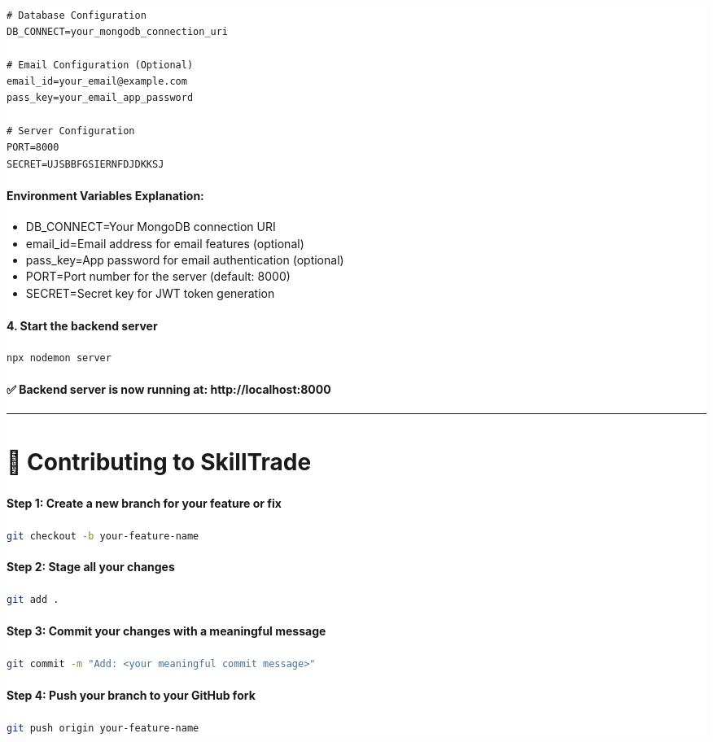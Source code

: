 ```bash
```
```env
# Database Configuration
DB_CONNECT=your_mongodb_connection_uri

# Email Configuration (Optional)
email_id=your_email@example.com
pass_key=your_email_app_password

# Server Configuration
PORT=8000
SECRET=UJSBBFGSIERNFDJDKKSJ
```
 
#### Environment Variables Explanation:
- DB_CONNECT=Your MongoDB connection URI
- email_id=Email address for email features (optional)       
- pass_key=App password for email authentication (optional)      
- PORT=Port number for the server (default: 8000)
- SECRET=Secret key for JWT token generation

#### 4. Start the backend server
```bash
npx nodemon server
```

#### ✅ Backend server is now running at: http://localhost:8000

---

# 🚀 Contributing to SkillTrade  

#### Step 1: Create a new branch for your feature or fix
```bash
git checkout -b your-feature-name
```

#### Step 2: Stage all your changes
```bash
git add .
```

#### Step 3: Commit your changes with a meaningful message
```bash
git commit -m "Add: <your meaningful commit message>"
```

#### Step 4: Push your branch to your GitHub fork
```bash
git push origin your-feature-name
```
